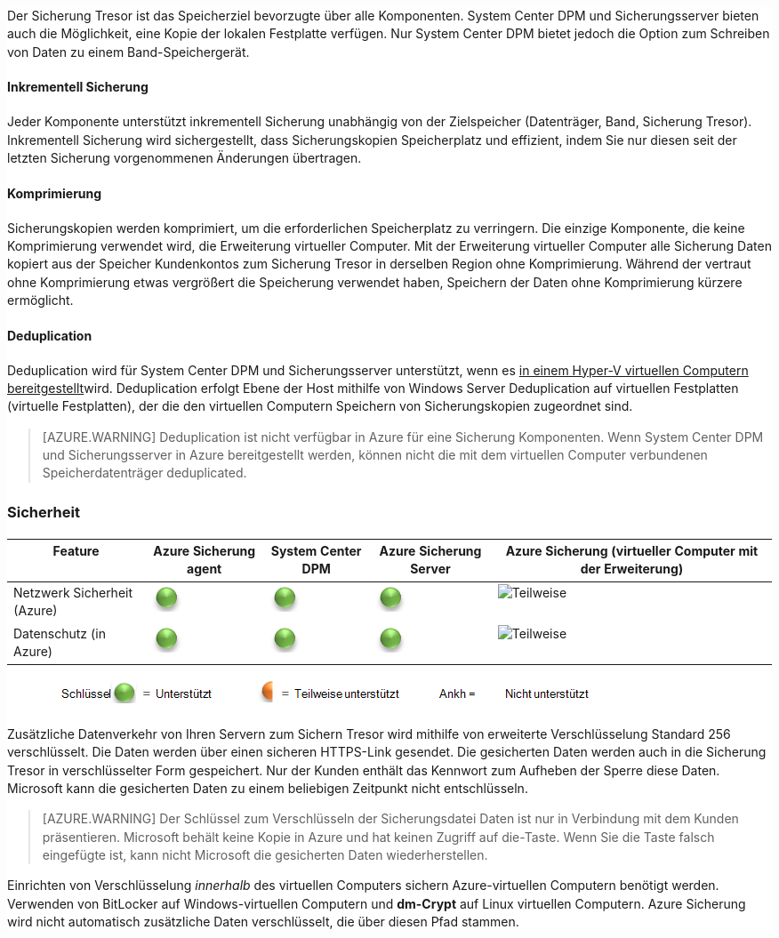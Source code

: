 Der Sicherung Tresor ist das Speicherziel bevorzugte über alle Komponenten. System Center DPM und Sicherungsserver bieten auch die Möglichkeit, eine Kopie der lokalen Festplatte verfügen. Nur System Center DPM bietet jedoch die Option zum Schreiben von Daten zu einem Band-Speichergerät.

#### <a name="incremental-backup"></a>Inkrementell Sicherung
Jeder Komponente unterstützt inkrementell Sicherung unabhängig von der Zielspeicher (Datenträger, Band, Sicherung Tresor). Inkrementell Sicherung wird sichergestellt, dass Sicherungskopien Speicherplatz und effizient, indem Sie nur diesen seit der letzten Sicherung vorgenommenen Änderungen übertragen.

#### <a name="compression"></a>Komprimierung
Sicherungskopien werden komprimiert, um die erforderlichen Speicherplatz zu verringern. Die einzige Komponente, die keine Komprimierung verwendet wird, die Erweiterung virtueller Computer. Mit der Erweiterung virtueller Computer alle Sicherung Daten kopiert aus der Speicher Kundenkontos zum Sicherung Tresor in derselben Region ohne Komprimierung. Während der vertraut ohne Komprimierung etwas vergrößert die Speicherung verwendet haben, Speichern der Daten ohne Komprimierung kürzere ermöglicht.

#### <a name="deduplication"></a>Deduplication
Deduplication wird für System Center DPM und Sicherungsserver unterstützt, wenn es [in einem Hyper-V virtuellen Computern bereitgestellt](http://blogs.technet.com/b/dpm/archive/2015/01/06/deduplication-of-dpm-storage-reduce-dpm-storage-consumption.aspx)wird. Deduplication erfolgt Ebene der Host mithilfe von Windows Server Deduplication auf virtuellen Festplatten (virtuelle Festplatten), der die den virtuellen Computern Speichern von Sicherungskopien zugeordnet sind.

>[AZURE.WARNING] Deduplication ist nicht verfügbar in Azure für eine Sicherung Komponenten. Wenn System Center DPM und Sicherungsserver in Azure bereitgestellt werden, können nicht die mit dem virtuellen Computer verbundenen Speicherdatenträger deduplicated.

### <a name="security"></a>Sicherheit

| Feature | Azure Sicherung agent | System Center DPM | Azure Sicherung Server | Azure Sicherung (virtueller Computer mit der Erweiterung) |
| ------- | --- | --- | --- | ---- |
| Netzwerk Sicherheit (Azure) | ![Ja][green] |![Ja][green] | ![Ja][green] | ![Teilweise][yellow]|
| Datenschutz (in Azure) | ![Ja][green] |![Ja][green] | ![Ja][green] | ![Teilweise][yellow]|

![Tabelle-Taste](./media/backup-introduction-to-azure-backup/table-key.png)

Zusätzliche Datenverkehr von Ihren Servern zum Sichern Tresor wird mithilfe von erweiterte Verschlüsselung Standard 256 verschlüsselt. Die Daten werden über einen sicheren HTTPS-Link gesendet. Die gesicherten Daten werden auch in die Sicherung Tresor in verschlüsselter Form gespeichert. Nur der Kunden enthält das Kennwort zum Aufheben der Sperre diese Daten. Microsoft kann die gesicherten Daten zu einem beliebigen Zeitpunkt nicht entschlüsseln.

>[AZURE.WARNING] Der Schlüssel zum Verschlüsseln der Sicherungsdatei Daten ist nur in Verbindung mit dem Kunden präsentieren. Microsoft behält keine Kopie in Azure und hat keinen Zugriff auf die-Taste. Wenn Sie die Taste falsch eingefügte ist, kann nicht Microsoft die gesicherten Daten wiederherstellen.

Einrichten von Verschlüsselung *innerhalb* des virtuellen Computers sichern Azure-virtuellen Computern benötigt werden. Verwenden von BitLocker auf Windows-virtuellen Computern und **dm-Crypt** auf Linux virtuellen Computern. Azure Sicherung wird nicht automatisch zusätzliche Daten verschlüsselt, die über diesen Pfad stammen.


[green]: ./media/backup-introduction-to-azure-backup/green.png
[yellow]: ./media/backup-introduction-to-azure-backup/yellow.png
[red]: ./media/backup-introduction-to-azure-backup/red.png